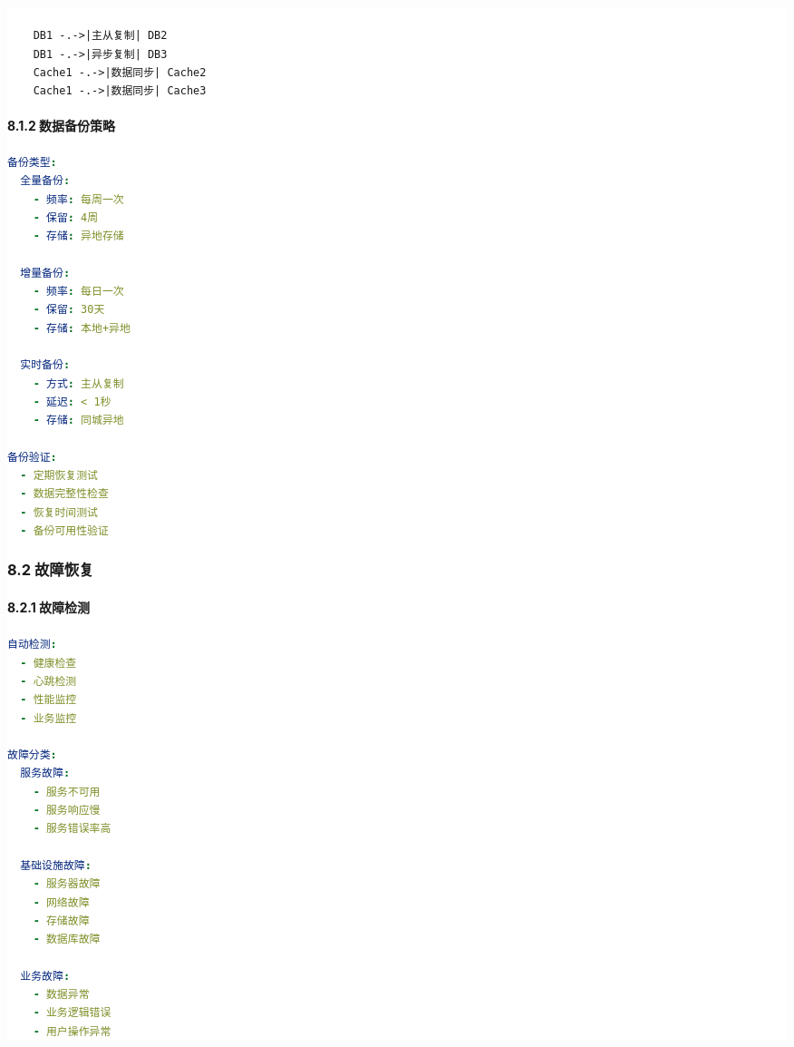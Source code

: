 ```mermaid
    
    DB1 -.->|主从复制| DB2
    DB1 -.->|异步复制| DB3
    Cache1 -.->|数据同步| Cache2
    Cache1 -.->|数据同步| Cache3
```

#### 8.1.2 数据备份策略
```yaml
备份类型:
  全量备份:
    - 频率: 每周一次
    - 保留: 4周
    - 存储: 异地存储
  
  增量备份:
    - 频率: 每日一次
    - 保留: 30天
    - 存储: 本地+异地
  
  实时备份:
    - 方式: 主从复制
    - 延迟: < 1秒
    - 存储: 同城异地

备份验证:
  - 定期恢复测试
  - 数据完整性检查
  - 恢复时间测试
  - 备份可用性验证
```

### 8.2 故障恢复

#### 8.2.1 故障检测
```yaml
自动检测:
  - 健康检查
  - 心跳检测
  - 性能监控
  - 业务监控

故障分类:
  服务故障:
    - 服务不可用
    - 服务响应慢
    - 服务错误率高
  
  基础设施故障:
    - 服务器故障
    - 网络故障
    - 存储故障
    - 数据库故障
  
  业务故障:
    - 数据异常
    - 业务逻辑错误
    - 用户操作异常
```

